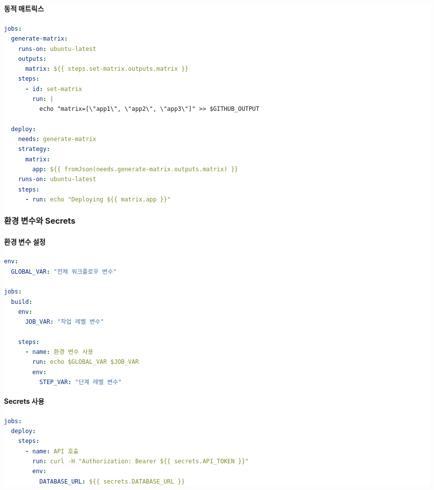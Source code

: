 

#### 동적 매트릭스

```yaml
jobs:
  generate-matrix:
    runs-on: ubuntu-latest
    outputs:
      matrix: ${{ steps.set-matrix.outputs.matrix }}
    steps:
      - id: set-matrix
        run: |
          echo "matrix=[\"app1\", \"app2\", \"app3\"]" >> $GITHUB_OUTPUT
  
  deploy:
    needs: generate-matrix
    strategy:
      matrix:
        app: ${{ fromJson(needs.generate-matrix.outputs.matrix) }}
    runs-on: ubuntu-latest
    steps:
      - run: echo "Deploying ${{ matrix.app }}"
```


### 환경 변수와 Secrets

#### 환경 변수 설정

```yaml
env:
  GLOBAL_VAR: "전체 워크플로우 변수"

jobs:
  build:
    env:
      JOB_VAR: "작업 레벨 변수"
    
    steps:
      - name: 환경 변수 사용
        run: echo $GLOBAL_VAR $JOB_VAR
        env:
          STEP_VAR: "단계 레벨 변수"
```


#### Secrets 사용

```yaml
jobs:
  deploy:
    steps:
      - name: API 호출
        run: curl -H "Authorization: Bearer ${{ secrets.API_TOKEN }}"
        env:
          DATABASE_URL: ${{ secrets.DATABASE_URL }}
```


[^1]: https://docs.github.com/en/actions/reference/workflow-syntax-for-github-actions
[^2]: https://www.geeksforgeeks.org/git/the-matrix-strategy-in-github-actions/
[^3]: https://graphite.dev/guides/github-actions-matrix
[^4]: https://docs.github.com/actions/security-guides/using-secrets-in-github-actions
[^5]: https://docs.github.com/en/actions/concepts/security/secrets
[^6]: https://resources.github.com/learn/pathways/automation/intermediate/create-reusable-workflows-in-github-actions/
[^7]: https://thearchivelog.dev/article/how-to-reduce-duplication-in-workflows/
[^8]: https://earthly.dev/blog/composite-actions-github/
[^9]: https://deku.posstree.com/ko/github_actions/composite-action/
[^10]: https://docs.github.com/en/actions/reference/metadata-syntax-reference
[^11]: https://stackoverflow.com/questions/71786326/github-action-how-to-deal-with-standalone-config-file
[^12]: https://docs.github.com/en/actions/reference/metadata-syntax-for-github-actions
[^13]: https://docs.github.com/en/actions/reference/contexts-reference
[^14]: https://www.linkedin.com/learning/25-github-configuration-files-you-should-be-using/where-to-store-your-action-definitions
[^15]: https://docs.github.com/ko/enterprise-cloud@latest/actions/sharing-automations/creating-actions/metadata-syntax-for-github-actions
[^16]: https://somaz.tistory.com/233
[^17]: https://dev.to/jajera/understanding-github-actions-working-directory-550o
[^18]: https://stackoverflow.com/questions/75572493/github-actions-script-error-in-yaml-syntax
[^19]: https://docs.github.com/en/actions/reference
[^20]: https://docs.github.com/actions/using-workflows/about-workflows
[^21]: https://github.com/yaml/yaml-grammar
[^22]: https://docs.github.com/en/actions/reference/workflow-commands-for-github-actions
[^23]: https://docs.github.com/actions/creating-actions/about-custom-actions
[^24]: https://docs.github.com/en/actions/reference/evaluate-expressions-in-workflows-and-actions
[^25]: https://docs.github.com/actions
[^26]: https://docs.github.com/actions/quickstart
[^27]: https://github.com/yaml/yaml-grammar/actions
[^28]: https://jinmay.github.io/2020/05/13/git/github-action-syntax/
[^29]: https://jonghoonpark.com/2024/10/29/next-js-github-hosting-pnpm
[^30]: https://dallotech.com/blogs/65d337cd8ea596dd2ca73051
[^31]: https://github.com/gregrickaby/nextjs-github-pages
[^32]: https://magdongsani.tistory.com/6
[^33]: https://www.youtube.com/watch?v=V-VXTashnE4
[^34]: https://github.com/nextjs/deploy-github-pages
[^35]: https://staticmania.com/blog/how-to-deploy-next-js-application-with-github-action
[^36]: https://github.com/bhall2001/serverless-nextjs-github-ci-cd
[^37]: https://www.youtube.com/watch?v=WoL3xbkAfOU
[^38]: https://gist.github.com/officialrajdeepsingh/3714f17122ada14e399b8e43c19384b1
[^39]: https://www.youtube.com/watch?v=JXGljLzvL2w
[^40]: https://hackernoon.com/lang/ko/nextjs-앱을-github-페이지에-게시해야-합니다
[^41]: https://javascript.plainenglish.io/nextjs-github-actions-deployment-b14dea6cfed5
[^42]: https://dev.to/kaizerpwn/cicd-pipeline-for-a-nextjs-application-using-github-actions-argocd-and-microk8s-7a4
[^43]: https://velog.io/@singingsandhill/GitHub-Pages로-Next.js-프로젝트-배포하기
[^44]: https://dev.to/yousufbasir/automating-nextjs-application-deployment-with-github-actions-38ac
[^45]: https://velog.io/@youngeui_hong/Docker-GitHub-Actions-Google-Cloud%EB%A1%9C-Next.js-CICD-%ED%8C%8C%EC%9D%B4%ED%94%84%EB%9D%BC%EC%9D%B8-%EA%B5%AC%EC%B6%95%ED%95%98%EA%B8%B0
[^46]: https://bepyan.github.io/blog/nextjs-blog/4-deploy
[^47]: https://seonlog.tistory.com/62
[^48]: https://rexavllp.com/nextjs-ci-cd-github-vercel/
[^49]: https://thomasthornton.cloud/2023/08/11/if-elseif-or-else-in-github-actions/
[^50]: https://docs.github.com/en/enterprise-cloud@latest/actions/writing-workflows/choosing-when-your-workflow-runs/using-conditions-to-control-job-execution
[^51]: https://codefresh.io/learn/github-actions/github-actions-matrix/
[^52]: https://gist.github.com/brianjbayer/53ef17e0a15f7d80468d3f3077992ef8
[^53]: https://docs.github.com/en/enterprise-server@3.13/actions/writing-workflows/choosing-what-your-workflow-does/evaluate-expressions-in-workflows-and-actions
[^54]: https://runs-on.com/github-actions/the-matrix-strategy/
[^55]: https://www.blacksmith.sh/blog/best-practices-for-managing-secrets-in-github-actions
[^56]: https://stackoverflow.com/questions/67531606/how-to-deal-with-long-conditional-expression-in-github-actions-workflow/67532120
[^57]: https://dev.to/tejastn10/mastering-github-actions-strategy-matrix-deploy-smarter-not-harder-28po
[^58]: https://www.getorchestra.io/guides/github-actions-api-create-or-update-an-environment-secret
[^59]: https://docs.github.com/ko/actions/writing-workflows/choosing-when-your-workflow-runs/using-conditions-to-control-job-execution
[^60]: https://somaz.tistory.com/293
[^61]: https://www.youtube.com/watch?v=dPLPSaFqJmY
[^62]: https://docs.github.com/en/actions/how-tos/writing-workflows/choosing-when-your-workflow-runs/using-conditions-to-control-job-execution
[^63]: https://github.com/samueljmello/github-actions-exercises/blob/main/08-Matrix-Strategy.md
[^64]: https://docs.github.com/en/actions/sharing-automations/creating-actions/about-custom-actions
[^65]: https://www.youtube.com/watch?v=gDBZGCGSs6E
[^66]: https://www.youtube.com/watch?v=w8ZALhqoHgs
[^67]: https://resources.github.com/learn/pathways/automation/advanced/building-your-first-custom-github-action/
[^68]: https://docs.github.com/en/actions/how-tos/create-and-publish-actions
[^69]: https://docs.github.com/en/actions/how-tos/sharing-automations/reusing-workflows
[^70]: https://docs.github.com/en/actions/tutorials/creating-a-composite-action
[^71]: https://s-core.co.kr/insight/view/github-actions-소개-및-custom-action-만들어보기/
[^72]: https://docs.github.com/en/actions/how-tos/sharing-automations/reuse-workflows
[^73]: https://blog.outsider.ne.kr/1592
[^74]: https://junhyunny.github.io/github/custom-action-in-github-actions/
[^75]: https://velog.io/@inhyejeong59/github-actions에서-reusable-workflow사용하기
[^76]: https://docs.github.com/ko/actions/sharing-automations/creating-actions/creating-a-composite-action
[^77]: https://docs.github.com/ko/actions/concepts/workflows-and-actions/about-custom-actions
[^78]: https://www.daleseo.com/github-actions-reusable-workflows/
[^79]: https://deku.posstree.com/en/react/github-actions/prettier-eslint/
[^80]: https://moldstud.com/articles/p-implementing-continuous-integration-and-deployment-for-nextjs-projects
[^81]: https://dev.to/swhabitation/how-to-set-up-eslint-prettier-and-husky-in-nextjs--22pk
[^82]: https://30dayscoding.com/blog/building-and-deploying-nextjs-applications-with-ci-cd
[^83]: https://dmoogi.tistory.com/entry/Nextjs-ESLint와-Prettier-설정하기
[^84]: https://nextjsstarter.com/blog/nextjs-cicd-deployment-guide-2024/
[^85]: https://www.groovyweb.co/blog/how-to-set-up-a-ci-cd-pipeline-for-your-next-js-project/
[^86]: https://velog.io/@sjoleee_/CICD-Github-Actions%EB%A1%9C-CI-%EC%84%B8%ED%8C%85%ED%95%98%EA%B8%B0Prettier-ESLint-TSC
[^87]: https://www.reddit.com/r/nextjs/comments/1cebjjo/proper_cicd_that_mimics_production/
[^88]: https://github.com/nogaz89/Nextjs-template
[^89]: https://www.freecodecamp.org/news/deploy-to-vercel-with-github-actions/
[^90]: https://nextjs.org/docs/pages/guides/ci-build-caching
[^91]: https://velog.io/@seoyeonpp/NX-monorepo에-Eslint-Prettier-Docker-Github-Actions-설정하기